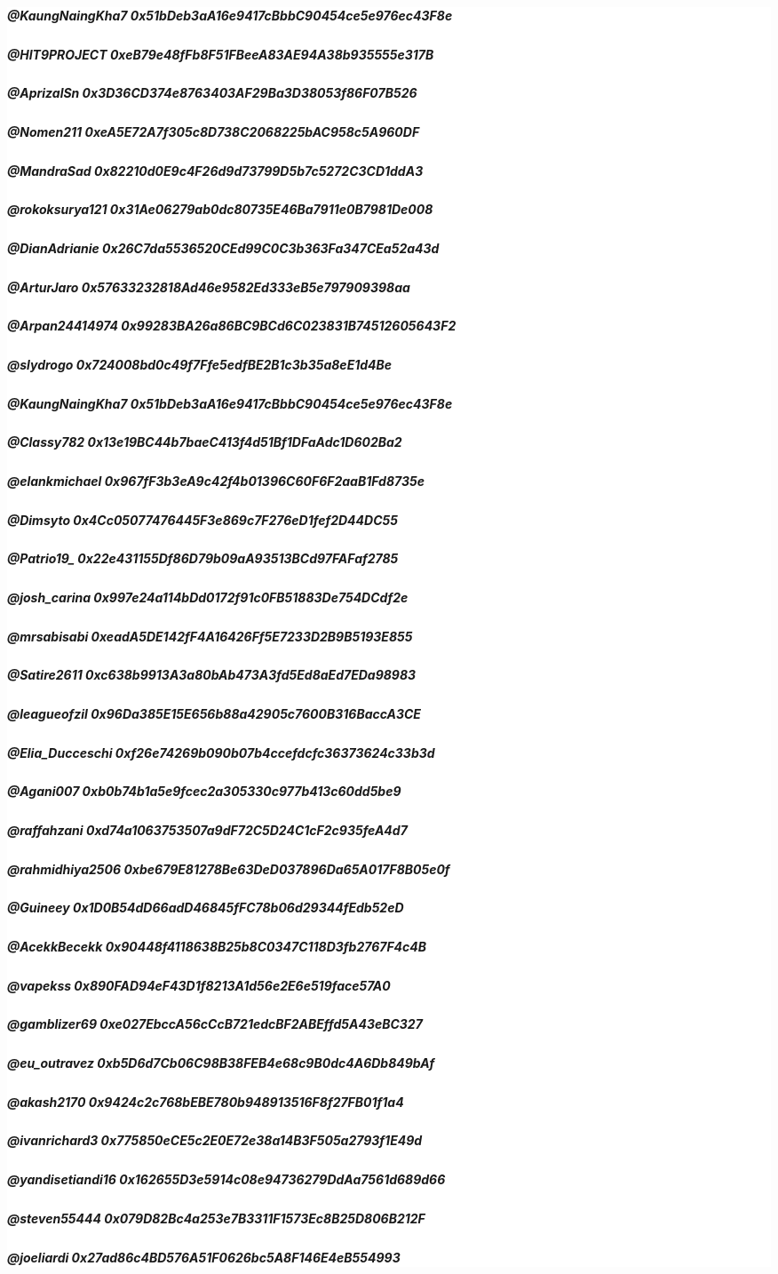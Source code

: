 ##### @KaungNaingKha7 0x51bDeb3aA16e9417cBbbC90454ce5e976ec43F8e
##### @HIT9PROJECT 0xeB79e48fFb8F51FBeeA83AE94A38b935555e317B
##### @AprizalSn 0x3D36CD374e8763403AF29Ba3D38053f86F07B526
##### @Nomen211 0xeA5E72A7f305c8D738C2068225bAC958c5A960DF
##### @MandraSad 0x82210d0E9c4F26d9d73799D5b7c5272C3CD1ddA3
##### @rokoksurya121 0x31Ae06279ab0dc80735E46Ba7911e0B7981De008
##### @DianAdrianie 0x26C7da5536520CEd99C0C3b363Fa347CEa52a43d
##### @ArturJaro 0x57633232818Ad46e9582Ed333eB5e797909398aa
##### @Arpan24414974 0x99283BA26a86BC9BCd6C023831B74512605643F2
##### @slydrogo  0x724008bd0c49f7Ffe5edfBE2B1c3b35a8eE1d4Be 
##### @KaungNaingKha7 0x51bDeb3aA16e9417cBbbC90454ce5e976ec43F8e
##### @Classy782 0x13e19BC44b7baeC413f4d51Bf1DFaAdc1D602Ba2
##### @elankmichael 0x967fF3b3eA9c42f4b01396C60F6F2aaB1Fd8735e
##### @Dimsyto  0x4Cc05077476445F3e869c7F276eD1fef2D44DC55 
##### @Patrio19_ 0x22e431155Df86D79b09aA93513BCd97FAFaf2785
##### @josh_carina 0x997e24a114bDd0172f91c0FB51883De754DCdf2e
##### @mrsabisabi 0xeadA5DE142fF4A16426Ff5E7233D2B9B5193E855
##### @Satire2611 0xc638b9913A3a80bAb473A3fd5Ed8aEd7EDa98983
##### @leagueofzil 0x96Da385E15E656b88a42905c7600B316BaccA3CE
##### @Elia_Ducceschi 0xf26e74269b090b07b4ccefdcfc36373624c33b3d
##### @Agani007 0xb0b74b1a5e9fcec2a305330c977b413c60dd5be9
##### @raffahzani 0xd74a1063753507a9dF72C5D24C1cF2c935feA4d7
#####  @rahmidhiya2506 0xbe679E81278Be63DeD037896Da65A017F8B05e0f
##### @Guineey 0x1D0B54dD66adD46845fFC78b06d29344fEdb52eD
##### @AcekkBecekk 0x90448f4118638B25b8C0347C118D3fb2767F4c4B
##### @vapekss 0x890FAD94eF43D1f8213A1d56e2E6e519face57A0
##### @gamblizer69 0xe027EbccA56cCcB721edcBF2ABEffd5A43eBC327
##### @eu_outravez 0xb5D6d7Cb06C98B38FEB4e68c9B0dc4A6Db849bAf
##### @akash2170 0x9424c2c768bEBE780b948913516F8f27FB01f1a4
##### @ivanrichard3 0x775850eCE5c2E0E72e38a14B3F505a2793f1E49d
##### @yandisetiandi16 0x162655D3e5914c08e94736279DdAa7561d689d66
##### @steven55444 0x079D82Bc4a253e7B3311F1573Ec8B25D806B212F
##### @joeliardi 0x27ad86c4BD576A51F0626bc5A8F146E4eB554993